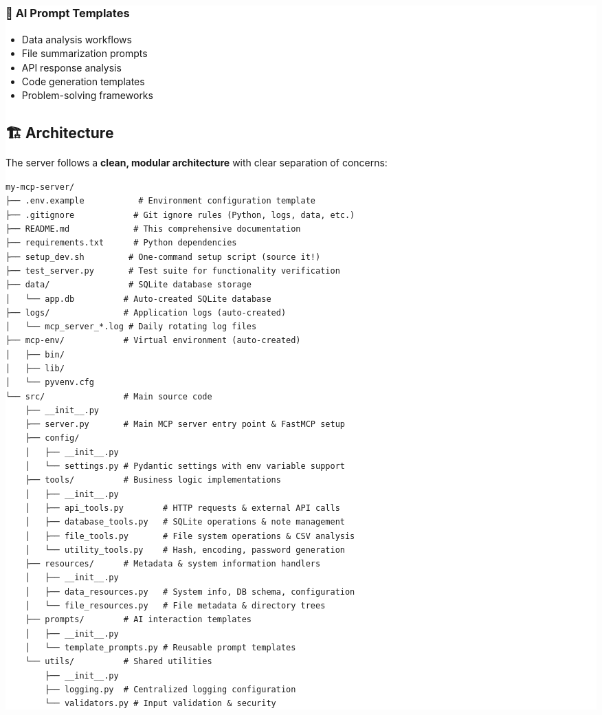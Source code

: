 ### 💭 **AI Prompt Templates**
- Data analysis workflows
- File summarization prompts
- API response analysis
- Code generation templates
- Problem-solving frameworks

## 🏗️ Architecture

The server follows a **clean, modular architecture** with clear separation of concerns:

```
my-mcp-server/
├── .env.example           # Environment configuration template
├── .gitignore            # Git ignore rules (Python, logs, data, etc.)
├── README.md             # This comprehensive documentation
├── requirements.txt      # Python dependencies
├── setup_dev.sh         # One-command setup script (source it!)
├── test_server.py       # Test suite for functionality verification
├── data/                # SQLite database storage
│   └── app.db          # Auto-created SQLite database
├── logs/               # Application logs (auto-created)
│   └── mcp_server_*.log # Daily rotating log files
├── mcp-env/            # Virtual environment (auto-created)
│   ├── bin/
│   ├── lib/
│   └── pyvenv.cfg
└── src/                # Main source code
    ├── __init__.py
    ├── server.py       # Main MCP server entry point & FastMCP setup
    ├── config/
    │   ├── __init__.py
    │   └── settings.py # Pydantic settings with env variable support
    ├── tools/          # Business logic implementations
    │   ├── __init__.py
    │   ├── api_tools.py        # HTTP requests & external API calls
    │   ├── database_tools.py   # SQLite operations & note management
    │   ├── file_tools.py       # File system operations & CSV analysis
    │   └── utility_tools.py    # Hash, encoding, password generation
    ├── resources/      # Metadata & system information handlers
    │   ├── __init__.py
    │   ├── data_resources.py   # System info, DB schema, configuration
    │   └── file_resources.py   # File metadata & directory trees
    ├── prompts/        # AI interaction templates
    │   ├── __init__.py
    │   └── template_prompts.py # Reusable prompt templates
    └── utils/          # Shared utilities
        ├── __init__.py
        ├── logging.py  # Centralized logging configuration
        └── validators.py # Input validation & security
```
